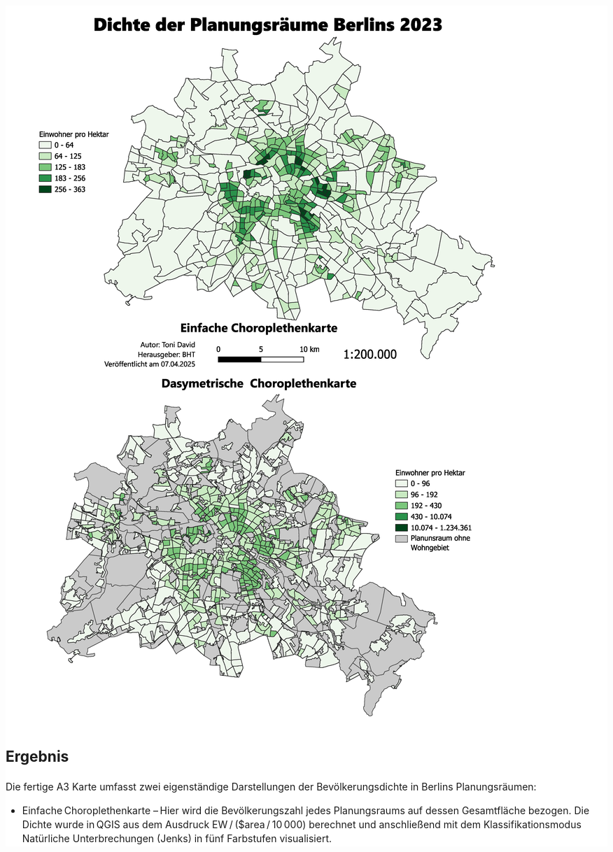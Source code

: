![image](https://github.com/To-David/B10-DTM/blob/cf572afbcd849946e0471e8133b370fedbe4090b/files/25-04-03_David_%C3%9C1_Planungsr%C3%A4ume-Berlins.png)
## Ergebnis
Die fertige A3 Karte umfasst zwei eigenständige Darstellungen der Bevölkerungsdichte in Berlins Planungsräumen:
* Einfache Choroplethenkarte – Hier wird die Bevölkerungszahl jedes Planungsraums auf dessen Gesamtfläche bezogen. Die Dichte wurde in QGIS aus dem Ausdruck EW / ($area / 10 000) berechnet und anschließend mit dem Klassifikationsmodus Natürliche Unterbrechungen (Jenks) in fünf Farbstufen visualisiert.